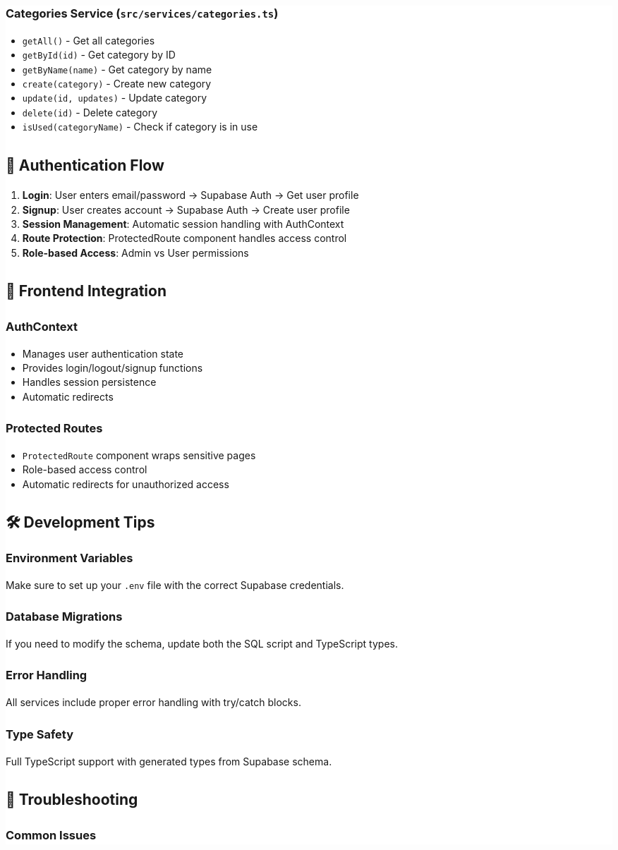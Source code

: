 ### Categories Service (`src/services/categories.ts`)
- `getAll()` - Get all categories
- `getById(id)` - Get category by ID
- `getByName(name)` - Get category by name
- `create(category)` - Create new category
- `update(id, updates)` - Update category
- `delete(id)` - Delete category
- `isUsed(categoryName)` - Check if category is in use

## 🔄 Authentication Flow

1. **Login**: User enters email/password → Supabase Auth → Get user profile
2. **Signup**: User creates account → Supabase Auth → Create user profile
3. **Session Management**: Automatic session handling with AuthContext
4. **Route Protection**: ProtectedRoute component handles access control
5. **Role-based Access**: Admin vs User permissions

## 📱 Frontend Integration

### AuthContext
- Manages user authentication state
- Provides login/logout/signup functions
- Handles session persistence
- Automatic redirects

### Protected Routes
- `ProtectedRoute` component wraps sensitive pages
- Role-based access control
- Automatic redirects for unauthorized access

## 🛠️ Development Tips

### Environment Variables
Make sure to set up your `.env` file with the correct Supabase credentials.

### Database Migrations
If you need to modify the schema, update both the SQL script and TypeScript types.

### Error Handling
All services include proper error handling with try/catch blocks.

### Type Safety
Full TypeScript support with generated types from Supabase schema.

## 🚨 Troubleshooting

### Common Issues
